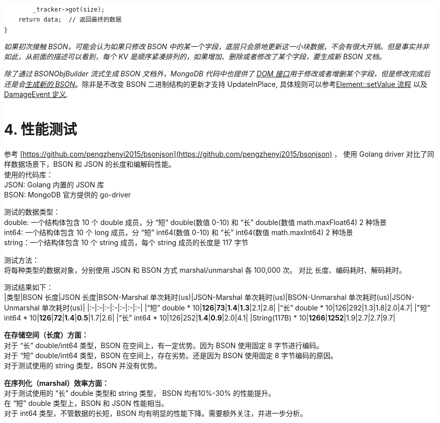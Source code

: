 ```
        _tracker->got(size);
    return data;  // 返回最终的数据
}
```

_如果初次接触 BSON，可能会认为如果只修改 BSON 中的某一个字段，底层只会原地更新这一小块数据，不会有很大开销。但是事实并非如此，从前面的描述可以看到，每个 KV 是顺序紧凑排列的，如果增加、删除或者修改了某个字段，要生成新 BSON 文档。_

_除了通过 BSONObjBuilder 流式生成 BSON 文档外，MongoDB 代码中也提供了_ [_DOM 接口_](https://github.com/mongodb/mongo/blob/r4.2.21/src/mongo/bson/mutable/document.h#L42-L519)_用于修改或者增删某个字段，但是修改完成后还是会_[_生成新的 BSON_](https://github.com/mongodb/mongo/blob/r4.2.21/src/mongo/bson/mutable/document.h#L540-L544)。除非是不改变 BSON 二进制结构的更新才支持 UpdateInPlace, 具体规则可以参考[Element::setValue 流程](https://github.com/mongodb/mongo/blob/r4.2.21/src/mongo/bson/mutable/document.cpp#L2052-L2104) 以及 [DamageEvent 定义](https://github.com/mongodb/mongo/blob/r4.2.21/src/mongo/bson/mutable/damage_vector.h#L42-L53)_._

# 4. 性能测试     
参考 [https://github.com/pengzhenyi2015/bsonjson](https://github.com/pengzhenyi2015/bsonjson) ， 使用 Golang driver 对比了同样数据场景下，BSON 和 JSON 的长度和编解码性能。      
使用的代码库：   
JSON: Golang 内置的 JSON 库  
BSON: MongoDB 官方提供的 go-driver  

测试的数据类型：  
double: 一个结构体包含 10 个 double 成员，分 “短” double(数值 0-10) 和 “长” double(数值 math.maxFloat64) 2 种场景  
int64: 一个结构体包含 10 个 long 成员，分 “短” int64(数值 0-10) 和 “长” int64(数值 math.maxInt64) 2 种场景  
string：一个结构体包含 10 个 string 成员，每个 string 成员的长度是 117 字节  

测试方法：  
将每种类型的数据对象，分别使用 JSON 和 BSON 方式 marshal/unmarshal 各 100,000 次。 对比 长度、编码耗时、解码耗时。  
 
测试结果如下：  
|类型|BSON 长度|JSON 长度|BSON-Marshal 单次耗时(us)|JSON-Marshal 单次耗时(us)|BSON-Unmarshal 单次耗时(us)|JSON-Unmarshal 单次耗时(us)|
|:-|:-|:-|:-|:-|:-|:-|
|“短” double * 10|**126**|**73**|**1.4**|**1.3**|2.1|2.8|
|“长” double * 10|126|292|1.3|1.8|2.0|4.7|
|"短" int64 * 10|**126**|**72**|**1.4**|**0.5**|1.7|2.6|
|“长” int64 * 10|126|252|**1.4**|**0.9**|2.0|4.1|
|String(117B) * 10|**1266**|**1252**|1.9|2.7|2.7|9.7|

__在存储空间（长度）方面：__  
对于 “长” double/int64 类型，BSON 在空间上，有一定优势。因为 BSON 使用固定 8 字节进行编码。  
对于 “短” double/int64 类型，BSON 在空间上，存在劣势。还是因为 BSON 使用固定 8 字节编码的原因。  
对于测试使用的 string 类型，BSON 并没有优势。   

__在序列化（marshal）效率方面：__  
对于测试使用的 “长” double 类型和 string 类型， BSON 均有10%-30% 的性能提升。  
在 “短” double 类型上，BSON 和 JSON 性能相当。  
对于 int64 类型，不管数据的长短，BSON 均有明显的性能下降。需要额外关注，并进一步分析。  
